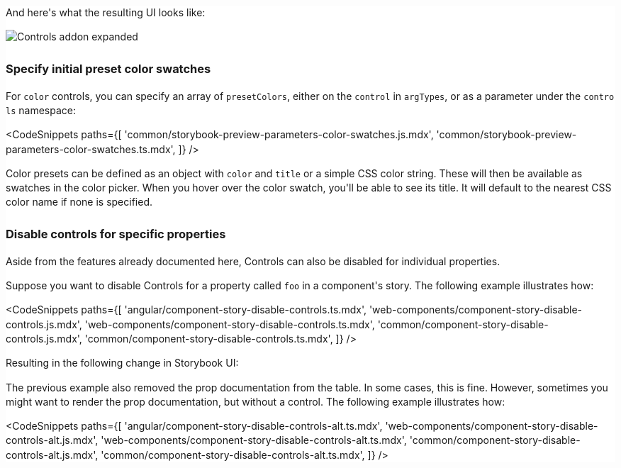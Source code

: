 And here's what the resulting UI looks like:

![Controls addon expanded](./addon-controls-expanded.png)

### Specify initial preset color swatches

For `color` controls, you can specify an array of `presetColors`, either on the `control` in `argTypes`, or as a parameter under the `controls` namespace:

<CodeSnippets
paths={[
'common/storybook-preview-parameters-color-swatches.js.mdx',
'common/storybook-preview-parameters-color-swatches.ts.mdx',
]}
/>

Color presets can be defined as an object with `color` and `title` or a simple CSS color string. These will then be available as swatches in the color picker. When you hover over the color swatch, you'll be able to see its title. It will default to the nearest CSS color name if none is specified.

### Disable controls for specific properties

Aside from the features already documented here, Controls can also be disabled for individual properties.

Suppose you want to disable Controls for a property called `foo` in a component's story. The following example illustrates how:

<CodeSnippets
paths={[
'angular/component-story-disable-controls.ts.mdx',
'web-components/component-story-disable-controls.js.mdx',
'web-components/component-story-disable-controls.ts.mdx',
'common/component-story-disable-controls.js.mdx',
'common/component-story-disable-controls.ts.mdx',
]}
/>

Resulting in the following change in Storybook UI:

<video autoPlay muted playsInline loop>
  <source
    src="addon-controls-disable-specific-prop-optimized.mp4"
    type="video/mp4"
  />
</video>

The previous example also removed the prop documentation from the table. In some cases, this is fine. However, sometimes you might want to render the prop documentation, but without a control. The following example illustrates how:

<CodeSnippets
paths={[
'angular/component-story-disable-controls-alt.ts.mdx',
'web-components/component-story-disable-controls-alt.js.mdx',
'web-components/component-story-disable-controls-alt.ts.mdx',
'common/component-story-disable-controls-alt.js.mdx',
'common/component-story-disable-controls-alt.ts.mdx',
]}
/>
